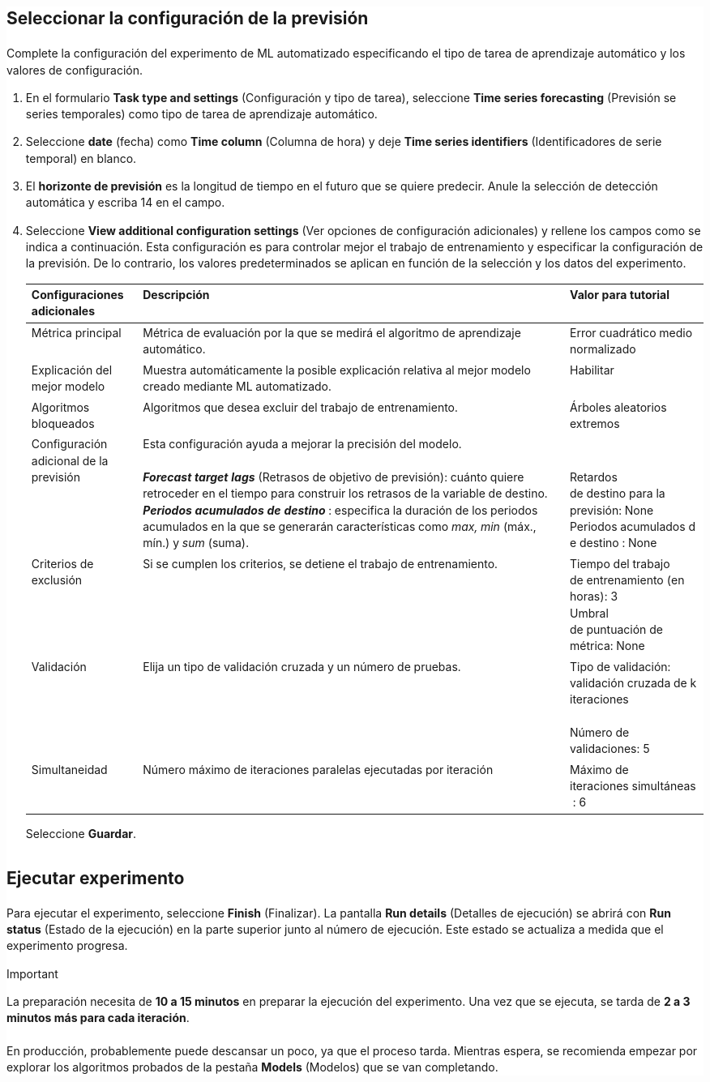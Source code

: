## <a name="select-forecast-settings"></a>Seleccionar la configuración de la previsión

Complete la configuración del experimento de ML automatizado especificando el tipo de tarea de aprendizaje automático y los valores de configuración.

1. En el formulario **Task type and settings** (Configuración y tipo de tarea), seleccione **Time series forecasting** (Previsión se series temporales) como tipo de tarea de aprendizaje automático.

1. Seleccione **date** (fecha) como **Time column** (Columna de hora) y deje **Time series identifiers** (Identificadores de serie temporal) en blanco. 

1. El **horizonte de previsión** es la longitud de tiempo en el futuro que se quiere predecir.  Anule la selección de detección automática y escriba 14 en el campo. 

1. Seleccione **View additional configuration settings** (Ver opciones de configuración adicionales) y rellene los campos como se indica a continuación. Esta configuración es para controlar mejor el trabajo de entrenamiento y especificar la configuración de la previsión. De lo contrario, los valores predeterminados se aplican en función de la selección y los datos del experimento.

    Configuraciones&nbsp;adicionales|Descripción|Valor&nbsp;para&nbsp;tutorial
    ------|---------|---
    Métrica principal| Métrica de evaluación por la que se medirá el algoritmo de aprendizaje automático.|Error cuadrático medio normalizado
    Explicación del mejor modelo| Muestra automáticamente la posible explicación relativa al mejor modelo creado mediante ML automatizado.| Habilitar
    Algoritmos bloqueados | Algoritmos que desea excluir del trabajo de entrenamiento.| Árboles aleatorios extremos
    Configuración adicional de la previsión| Esta configuración ayuda a mejorar la precisión del modelo. <br><br> _**Forecast target lags**_ (Retrasos de objetivo de previsión): cuánto quiere retroceder en el tiempo para construir los retrasos de la variable de destino. <br> _**Periodos acumulados de destino**_ : especifica la duración de los periodos acumulados en la que se generarán características como *max, min* (máx., mín.) y *sum* (suma). | <br><br>Retardos de&nbsp;destino&nbsp;para la previsión: None <br> Periodos&nbsp;acumulados&nbsp;de destino&nbsp;: None
    Criterios de exclusión| Si se cumplen los criterios, se detiene el trabajo de entrenamiento. |Tiempo del&nbsp;trabajo de&nbsp;entrenamiento (en horas): 3 <br> Umbral de&nbsp;puntuación&nbsp;de métrica: None
    Validación | Elija un tipo de validación cruzada y un número de pruebas.|Tipo de validación:<br>validación cruzada de&nbsp;k iteraciones&nbsp; <br> <br> Número de validaciones: 5
    Simultaneidad| Número máximo de iteraciones paralelas ejecutadas por iteración| Máximo de iteraciones&nbsp;simultáneas&nbsp;: 6
    
    Seleccione **Guardar**.

## <a name="run-experiment"></a>Ejecutar experimento

Para ejecutar el experimento, seleccione **Finish** (Finalizar). La pantalla **Run details** (Detalles de ejecución) se abrirá con **Run status** (Estado de la ejecución) en la parte superior junto al número de ejecución. Este estado se actualiza a medida que el experimento progresa.

>[!IMPORTANT]
> La preparación necesita de **10 a 15 minutos** en preparar la ejecución del experimento.
> Una vez que se ejecuta, se tarda de **2 a 3 minutos más para cada iteración**.  <br> <br>
> En producción, probablemente puede descansar un poco, ya que el proceso tarda. Mientras espera, se recomienda empezar por explorar los algoritmos probados de la pestaña **Models** (Modelos) que se van completando. 
